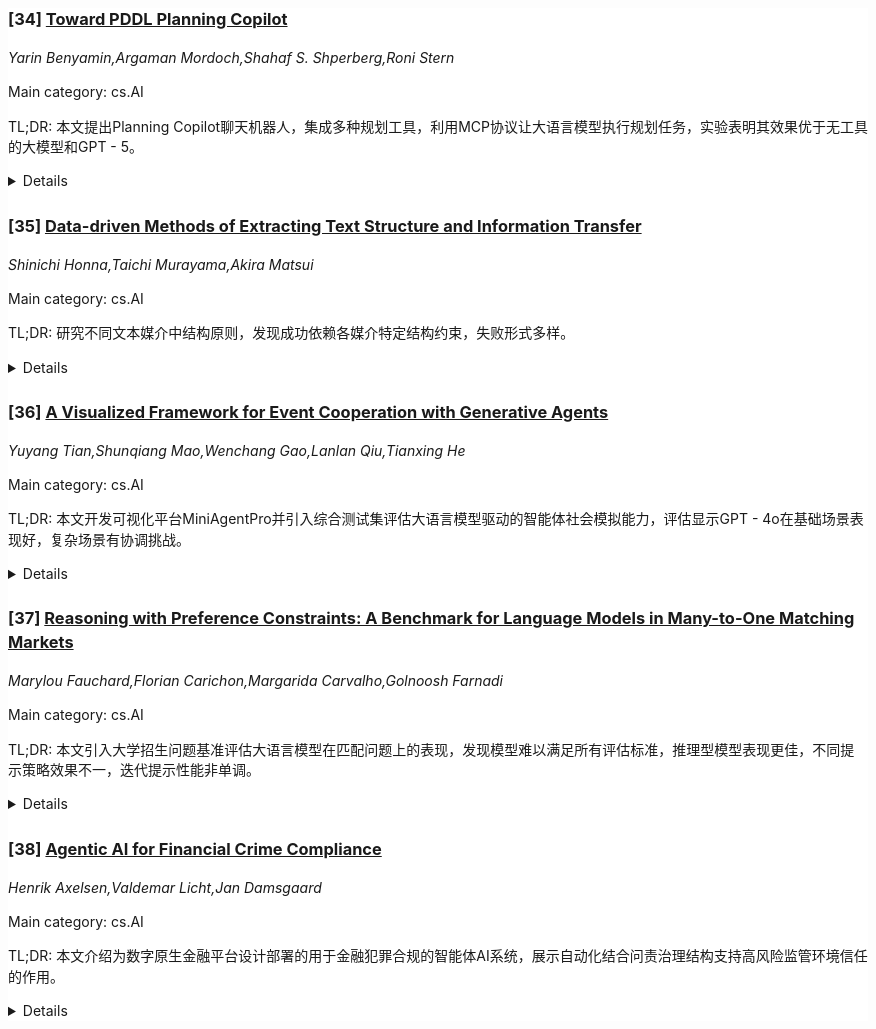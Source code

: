 ### [34] [Toward PDDL Planning Copilot](https://arxiv.org/abs/2509.12987)
*Yarin Benyamin,Argaman Mordoch,Shahaf S. Shperberg,Roni Stern*

Main category: cs.AI

TL;DR: 本文提出Planning Copilot聊天机器人，集成多种规划工具，利用MCP协议让大语言模型执行规划任务，实验表明其效果优于无工具的大模型和GPT - 5。


<details><summary>Details</summary></details>


### [35] [Data-driven Methods of Extracting Text Structure and Information Transfer](https://arxiv.org/abs/2509.12999)
*Shinichi Honna,Taichi Murayama,Akira Matsui*

Main category: cs.AI

TL;DR: 研究不同文本媒介中结构原则，发现成功依赖各媒介特定结构约束，失败形式多样。


<details><summary>Details</summary></details>


### [36] [A Visualized Framework for Event Cooperation with Generative Agents](https://arxiv.org/abs/2509.13011)
*Yuyang Tian,Shunqiang Mao,Wenchang Gao,Lanlan Qiu,Tianxing He*

Main category: cs.AI

TL;DR: 本文开发可视化平台MiniAgentPro并引入综合测试集评估大语言模型驱动的智能体社会模拟能力，评估显示GPT - 4o在基础场景表现好，复杂场景有协调挑战。


<details><summary>Details</summary></details>


### [37] [Reasoning with Preference Constraints: A Benchmark for Language Models in Many-to-One Matching Markets](https://arxiv.org/abs/2509.13131)
*Marylou Fauchard,Florian Carichon,Margarida Carvalho,Golnoosh Farnadi*

Main category: cs.AI

TL;DR: 本文引入大学招生问题基准评估大语言模型在匹配问题上的表现，发现模型难以满足所有评估标准，推理型模型表现更佳，不同提示策略效果不一，迭代提示性能非单调。


<details><summary>Details</summary></details>


### [38] [Agentic AI for Financial Crime Compliance](https://arxiv.org/abs/2509.13137)
*Henrik Axelsen,Valdemar Licht,Jan Damsgaard*

Main category: cs.AI

TL;DR: 本文介绍为数字原生金融平台设计部署的用于金融犯罪合规的智能体AI系统，展示自动化结合问责治理结构支持高风险监管环境信任的作用。


<details><summary>Details</summary></details>

